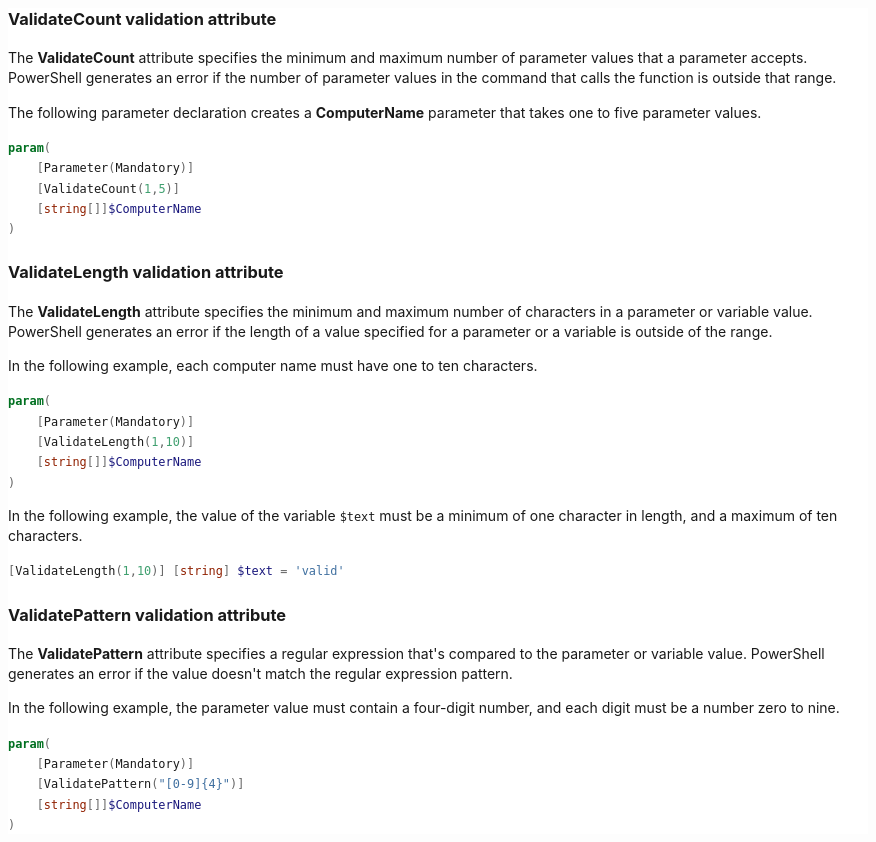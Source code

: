 ### ValidateCount validation attribute

The **ValidateCount** attribute specifies the minimum and maximum number of
parameter values that a parameter accepts. PowerShell generates an error if the
number of parameter values in the command that calls the function is outside
that range.

The following parameter declaration creates a **ComputerName** parameter that
takes one to five parameter values.

```powershell
param(
    [Parameter(Mandatory)]
    [ValidateCount(1,5)]
    [string[]]$ComputerName
)
```

### ValidateLength validation attribute

The **ValidateLength** attribute specifies the minimum and maximum number of
characters in a parameter or variable value. PowerShell generates an error if
the length of a value specified for a parameter or a variable is outside of the
range.

In the following example, each computer name must have one to ten characters.

```powershell
param(
    [Parameter(Mandatory)]
    [ValidateLength(1,10)]
    [string[]]$ComputerName
)
```

In the following example, the value of the variable `$text` must be a minimum
of one character in length, and a maximum of ten characters.

```powershell
[ValidateLength(1,10)] [string] $text = 'valid'
```

### ValidatePattern validation attribute

The **ValidatePattern** attribute specifies a regular expression that's
compared to the parameter or variable value. PowerShell generates an error if
the value doesn't match the regular expression pattern.

In the following example, the parameter value must contain a four-digit number,
and each digit must be a number zero to nine.

```powershell
param(
    [Parameter(Mandatory)]
    [ValidatePattern("[0-9]{4}")]
    [string[]]$ComputerName
)
```


[01]: about_comment_based_help.md
[02]: /dotnet/api/system.management.automation.runtimedefinedparameter
[03]: /dotnet/standard/base-types/composite-formatting#composite-format-string
[04]: /dotnet/standard/base-types/composite-formatting#format-string-component
[05]: about_Automatic_Variables.md
[06]: about_CommonParameters.md
[07]: about_Experimental_Features.md
[08]: about_Functions_Advanced_Methods.md
[09]: about_Functions_Advanced.md
[10]: about_Functions_Argument_Completion.md#argumentcompleter-attribute
[11]: about_Functions_Argument_Completion.md#argumentcompletions-attribute
[12]: about_Functions_CmdletBindingAttribute.md
[13]: about_Functions_OutputTypeAttribute.md
[14]: about_Functions.md
[15]: about_parameter_sets.md
[16]: about_Script_Blocks.md#using-delay-bind-script-blocks-with-parameters
[17]: about_Splatting.md
[18]: about_Tab_Expansion.md
[19]: about_Wildcards.md
